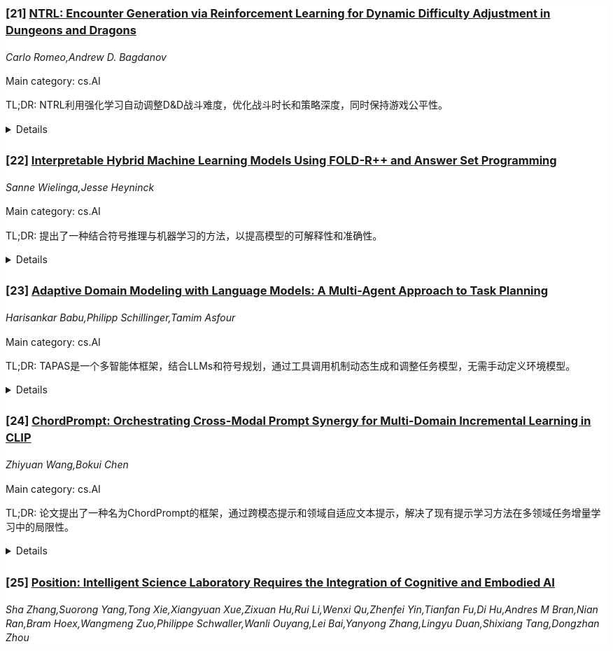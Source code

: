 
### [21] [NTRL: Encounter Generation via Reinforcement Learning for Dynamic Difficulty Adjustment in Dungeons and Dragons](https://arxiv.org/abs/2506.19530)
*Carlo Romeo,Andrew D. Bagdanov*

Main category: cs.AI

TL;DR: NTRL利用强化学习自动调整D&D战斗难度，优化战斗时长和策略深度，同时保持游戏公平性。


<details><summary>Details</summary></details>


### [22] [Interpretable Hybrid Machine Learning Models Using FOLD-R++ and Answer Set Programming](https://arxiv.org/abs/2506.19573)
*Sanne Wielinga,Jesse Heyninck*

Main category: cs.AI

TL;DR: 提出了一种结合符号推理与机器学习的方法，以提高模型的可解释性和准确性。


<details><summary>Details</summary></details>


### [23] [Adaptive Domain Modeling with Language Models: A Multi-Agent Approach to Task Planning](https://arxiv.org/abs/2506.19592)
*Harisankar Babu,Philipp Schillinger,Tamim Asfour*

Main category: cs.AI

TL;DR: TAPAS是一个多智能体框架，结合LLMs和符号规划，通过工具调用机制动态生成和调整任务模型，无需手动定义环境模型。


<details><summary>Details</summary></details>


### [24] [ChordPrompt: Orchestrating Cross-Modal Prompt Synergy for Multi-Domain Incremental Learning in CLIP](https://arxiv.org/abs/2506.19608)
*Zhiyuan Wang,Bokui Chen*

Main category: cs.AI

TL;DR: 论文提出了一种名为ChordPrompt的框架，通过跨模态提示和领域自适应文本提示，解决了现有提示学习方法在多领域任务增量学习中的局限性。


<details><summary>Details</summary></details>


### [25] [Position: Intelligent Science Laboratory Requires the Integration of Cognitive and Embodied AI](https://arxiv.org/abs/2506.19613)
*Sha Zhang,Suorong Yang,Tong Xie,Xiangyuan Xue,Zixuan Hu,Rui Li,Wenxi Qu,Zhenfei Yin,Tianfan Fu,Di Hu,Andres M Bran,Nian Ran,Bram Hoex,Wangmeng Zuo,Philippe Schwaller,Wanli Ouyang,Lei Bai,Yanyong Zhang,Lingyu Duan,Shixiang Tang,Dongzhan Zhou*
